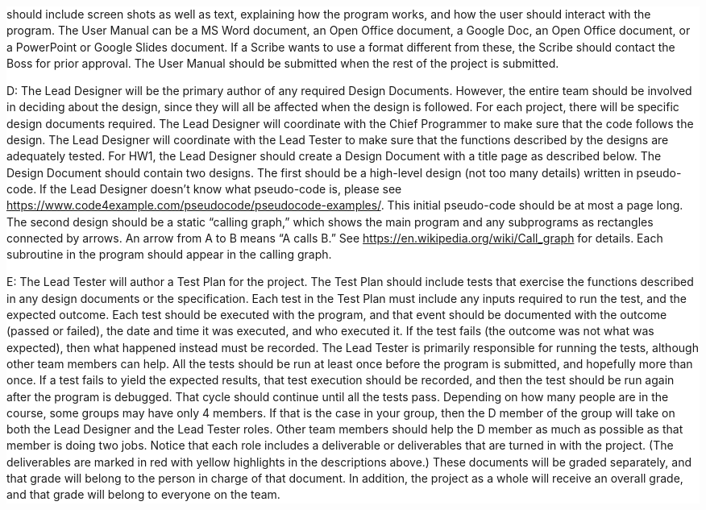 should include screen shots as well as text, explaining how the program works, and how the user should
interact with the program. The User Manual can be a MS Word document, an Open Office document, a Google
Doc, an Open Office document, or a PowerPoint or Google Slides document. If a Scribe wants to use a format
different from these, the Scribe should contact the Boss for prior approval. The User Manual should be
submitted when the rest of the project is submitted.

D: The Lead Designer will be the primary author of any required Design Documents. However, the entire team
should be involved in deciding about the design, since they will all be affected when the design is followed. For
each project, there will be specific design documents required. The Lead Designer will coordinate with the
Chief Programmer to make sure that the code follows the design. The Lead Designer will coordinate with the
Lead Tester to make sure that the functions described by the designs are adequately tested. For HW1, the
Lead Designer should create a Design Document with a title page as described below. The Design Document
should contain two designs. The first should be a high-level design (not too many details) written in pseudo-
code. If the Lead Designer doesn’t know what pseudo-code is, please see
https://www.code4example.com/pseudocode/pseudocode-examples/. This initial pseudo-code should be at
most a page long. The second design should be a static “calling graph,” which shows the main program and
any subprograms as rectangles connected by arrows. An arrow from A to B means “A calls B.” See
https://en.wikipedia.org/wiki/Call_graph for details. Each subroutine in the program should appear in the
calling graph.

E: The Lead Tester will author a Test Plan for the project. The Test Plan should include tests that exercise the
functions described in any design documents or the specification. Each test in the Test Plan must include any
inputs required to run the test, and the expected outcome. Each test should be executed with the program,
and that event should be documented with the outcome (passed or failed), the date and time it was executed,
and who executed it. If the test fails (the outcome was not what was expected), then what happened instead
must be recorded. The Lead Tester is primarily responsible for running the tests, although other team
members can help. All the tests should be run at least once before the program is submitted, and hopefully
more than once. If a test fails to yield the expected results, that test execution should be recorded, and then
the test should be run again after the program is debugged. That cycle should continue until all the tests pass.
Depending on how many people are in the course, some groups may have only 4 members. If that is the case
in your group, then the D member of the group will take on both the Lead Designer and the Lead Tester roles.
Other team members should help the D member as much as possible as that member is doing two jobs.
Notice that each role includes a deliverable or deliverables that are turned in with the project. (The
deliverables are marked in red with yellow highlights in the descriptions above.) These documents will be
graded separately, and that grade will belong to the person in charge of that document. In addition, the
project as a whole will receive an overall grade, and that grade will belong to everyone on the team.